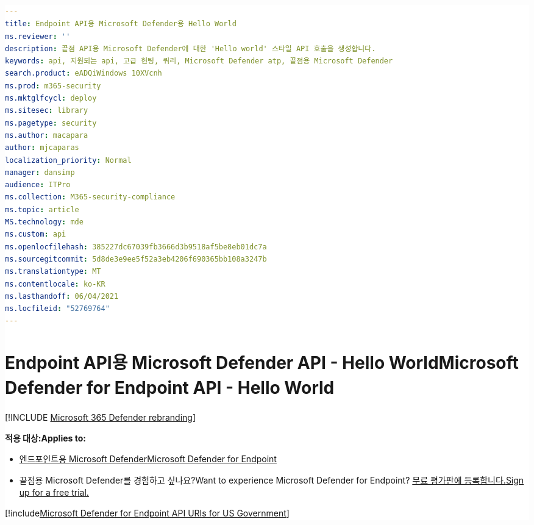 ```yaml
---
title: Endpoint API용 Microsoft Defender용 Hello World
ms.reviewer: ''
description: 끝점 API용 Microsoft Defender에 대한 'Hello world' 스타일 API 호출을 생성합니다.
keywords: api, 지원되는 api, 고급 헌팅, 쿼리, Microsoft Defender atp, 끝점용 Microsoft Defender
search.product: eADQiWindows 10XVcnh
ms.prod: m365-security
ms.mktglfcycl: deploy
ms.sitesec: library
ms.pagetype: security
ms.author: macapara
author: mjcaparas
localization_priority: Normal
manager: dansimp
audience: ITPro
ms.collection: M365-security-compliance
ms.topic: article
MS.technology: mde
ms.custom: api
ms.openlocfilehash: 385227dc67039fb3666d3b9518af5be8eb01dc7a
ms.sourcegitcommit: 5d8de3e9ee5f52a3eb4206f690365bb108a3247b
ms.translationtype: MT
ms.contentlocale: ko-KR
ms.lasthandoff: 06/04/2021
ms.locfileid: "52769764"
---
```

# <a name="microsoft-defender-for-endpoint-api---hello-world"></a><span data-ttu-id="6f100-104">Endpoint API용 Microsoft Defender API - Hello World</span><span class="sxs-lookup"><span data-stu-id="6f100-104">Microsoft Defender for Endpoint API - Hello World</span></span> 

[!INCLUDE [Microsoft 365 Defender rebranding](../../includes/microsoft-defender.md)]


<span data-ttu-id="6f100-105">**적용 대상:**</span><span class="sxs-lookup"><span data-stu-id="6f100-105">**Applies to:**</span></span> 
- [<span data-ttu-id="6f100-106">엔드포인트용 Microsoft Defender</span><span class="sxs-lookup"><span data-stu-id="6f100-106">Microsoft Defender for Endpoint</span></span>](https://go.microsoft.com/fwlink/?linkid=2154037)


- <span data-ttu-id="6f100-107">끝점용 Microsoft Defender를 경험하고 싶나요?</span><span class="sxs-lookup"><span data-stu-id="6f100-107">Want to experience Microsoft Defender for Endpoint?</span></span> [<span data-ttu-id="6f100-108">무료 평가판에 등록합니다.</span><span class="sxs-lookup"><span data-stu-id="6f100-108">Sign up for a free trial.</span></span>](https://www.microsoft.com/microsoft-365/windows/microsoft-defender-atp?ocid=docs-wdatp-exposedapis-abovefoldlink) 

[!include[Microsoft Defender for Endpoint API URIs for US Government](../../includes/microsoft-defender-api-usgov.md)]
